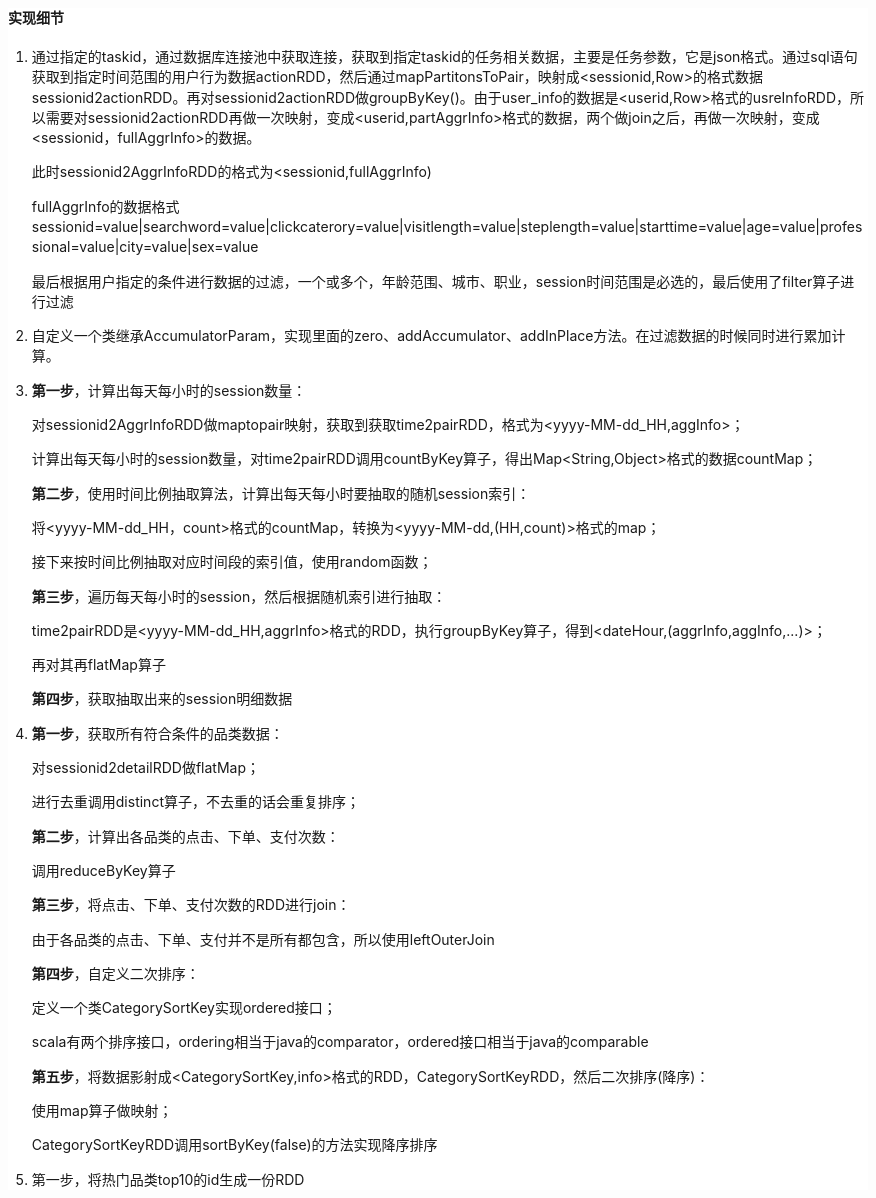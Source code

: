 #### 实现细节

1. 通过指定的taskid，通过数据库连接池中获取连接，获取到指定taskid的任务相关数据，主要是任务参数，它是json格式。通过sql语句获取到指定时间范围的用户行为数据actionRDD，然后通过mapPartitonsToPair，映射成<sessionid,Row>的格式数据sessionid2actionRDD。再对sessionid2actionRDD做groupByKey()。由于user_info的数据是<userid,Row>格式的usreInfoRDD，所以需要对sessionid2actionRDD再做一次映射，变成<userid,partAggrInfo>格式的数据，两个做join之后，再做一次映射，变成<sessionid，fullAggrInfo>的数据。

   此时sessionid2AggrInfoRDD的格式为<sessionid,fullAggrInfo)

   fullAggrInfo的数据格式sessionid=value|searchword=value|clickcaterory=value|visitlength=value|steplength=value|starttime=value|age=value|professional=value|city=value|sex=value 

   最后根据用户指定的条件进行数据的过滤，一个或多个，年龄范围、城市、职业，session时间范围是必选的，最后使用了filter算子进行过滤

2. 自定义一个类继承AccumulatorParam，实现里面的zero、addAccumulator、addInPlace方法。在过滤数据的时候同时进行累加计算。

3. **第一步**，计算出每天每小时的session数量：

   对sessionid2AggrInfoRDD做maptopair映射，获取到获取time2pairRDD，格式为<yyyy-MM-dd_HH,aggInfo>；

   计算出每天每小时的session数量，对time2pairRDD调用countByKey算子，得出Map<String,Object>格式的数据countMap；

   **第二步**，使用时间比例抽取算法，计算出每天每小时要抽取的随机session索引：

   将<yyyy-MM-dd_HH，count>格式的countMap，转换为<yyyy-MM-dd,(HH,count)>格式的map；

   接下来按时间比例抽取对应时间段的索引值，使用random函数；

   **第三步**，遍历每天每小时的session，然后根据随机索引进行抽取：

   time2pairRDD是<yyyy-MM-dd_HH,aggrInfo>格式的RDD，执行groupByKey算子，得到<dateHour,(aggrInfo,aggInfo,...)>；

   再对其再flatMap算子

   **第四步**，获取抽取出来的session明细数据

4. **第一步**，获取所有符合条件的品类数据：

   对sessionid2detailRDD做flatMap；

   进行去重调用distinct算子，不去重的话会重复排序；

   **第二步**，计算出各品类的点击、下单、支付次数：

   调用reduceByKey算子

   **第三步**，将点击、下单、支付次数的RDD进行join：

   由于各品类的点击、下单、支付并不是所有都包含，所以使用leftOuterJoin

   **第四步**，自定义二次排序：

   定义一个类CategorySortKey实现ordered接口；

   scala有两个排序接口，ordering相当于java的comparator，ordered接口相当于java的comparable

   **第五步**，将数据影射成<CategorySortKey,info>格式的RDD，CategorySortKeyRDD，然后二次排序(降序)：

   使用map算子做映射；

   CategorySortKeyRDD调用sortByKey(false)的方法实现降序排序

5. 第一步，将热门品类top10的id生成一份RDD
